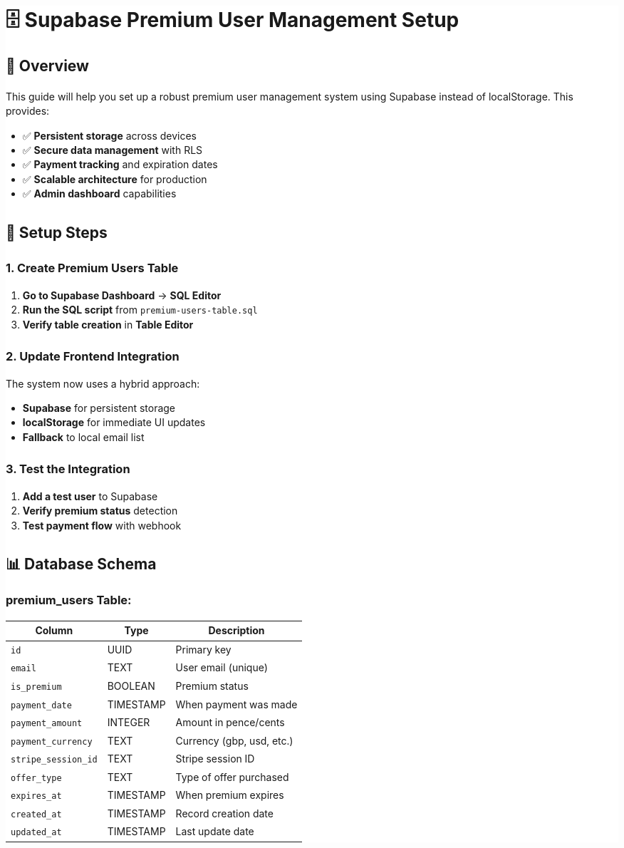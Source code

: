 # 🗄️ Supabase Premium User Management Setup

## 🎯 Overview

This guide will help you set up a robust premium user management system using Supabase instead of localStorage. This provides:

- ✅ **Persistent storage** across devices
- ✅ **Secure data management** with RLS
- ✅ **Payment tracking** and expiration dates
- ✅ **Scalable architecture** for production
- ✅ **Admin dashboard** capabilities

## 🚀 Setup Steps

### **1. Create Premium Users Table**

1. **Go to Supabase Dashboard** → **SQL Editor**
2. **Run the SQL script** from `premium-users-table.sql`
3. **Verify table creation** in **Table Editor**

### **2. Update Frontend Integration**

The system now uses a hybrid approach:
- **Supabase** for persistent storage
- **localStorage** for immediate UI updates
- **Fallback** to local email list

### **3. Test the Integration**

1. **Add a test user** to Supabase
2. **Verify premium status** detection
3. **Test payment flow** with webhook

## 📊 Database Schema

### **premium_users Table:**

| Column | Type | Description |
|--------|------|-------------|
| `id` | UUID | Primary key |
| `email` | TEXT | User email (unique) |
| `is_premium` | BOOLEAN | Premium status |
| `payment_date` | TIMESTAMP | When payment was made |
| `payment_amount` | INTEGER | Amount in pence/cents |
| `payment_currency` | TEXT | Currency (gbp, usd, etc.) |
| `stripe_session_id` | TEXT | Stripe session ID |
| `offer_type` | TEXT | Type of offer purchased |
| `expires_at` | TIMESTAMP | When premium expires |
| `created_at` | TIMESTAMP | Record creation date |
| `updated_at` | TIMESTAMP | Last update date |
